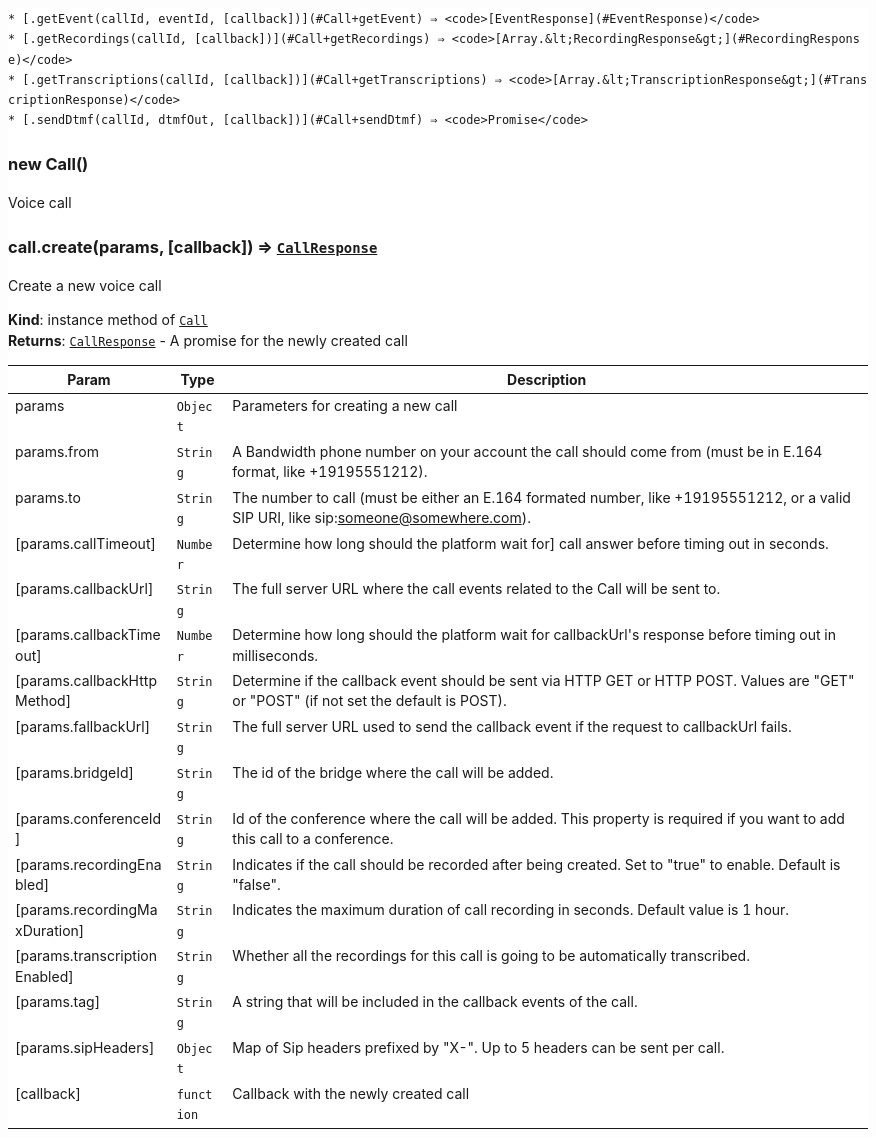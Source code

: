     * [.getEvent(callId, eventId, [callback])](#Call+getEvent) ⇒ <code>[EventResponse](#EventResponse)</code>
    * [.getRecordings(callId, [callback])](#Call+getRecordings) ⇒ <code>[Array.&lt;RecordingResponse&gt;](#RecordingResponse)</code>
    * [.getTranscriptions(callId, [callback])](#Call+getTranscriptions) ⇒ <code>[Array.&lt;TranscriptionResponse&gt;](#TranscriptionResponse)</code>
    * [.sendDtmf(callId, dtmfOut, [callback])](#Call+sendDtmf) ⇒ <code>Promise</code>

<a name="new_Call_new"></a>

### new Call()
Voice call

<a name="Call+create"></a>

### call.create(params, [callback]) ⇒ <code>[CallResponse](#CallResponse)</code>
Create a new voice call

**Kind**: instance method of <code>[Call](#Call)</code>  
**Returns**: <code>[CallResponse](#CallResponse)</code> - A promise for the newly created call  

| Param | Type | Description |
| --- | --- | --- |
| params | <code>Object</code> | Parameters for creating a new call |
| params.from | <code>String</code> | A Bandwidth phone number on your account the call should come from (must be in E.164 format, like +19195551212). |
| params.to | <code>String</code> | The number to call (must be either an E.164 formated number, like +19195551212, or a valid SIP URI, like sip:someone@somewhere.com). |
| [params.callTimeout] | <code>Number</code> | Determine how long should the platform wait for] call answer before timing out in seconds. |
| [params.callbackUrl] | <code>String</code> | The full server URL where the call events related to the Call will be sent to. |
| [params.callbackTimeout] | <code>Number</code> | Determine how long should the platform wait for callbackUrl's response before timing out in milliseconds. |
| [params.callbackHttpMethod] | <code>String</code> | Determine if the callback event should be sent via HTTP GET or HTTP POST. Values are "GET" or "POST" (if not set the default is POST). |
| [params.fallbackUrl] | <code>String</code> | The full server URL used to send the callback event if the request to callbackUrl fails. |
| [params.bridgeId] | <code>String</code> | The id of the bridge where the call will be added. |
| [params.conferenceId] | <code>String</code> | Id of the conference where the call will be added. This property is required if you want to add this call to a conference. |
| [params.recordingEnabled] | <code>String</code> | Indicates if the call should be recorded after being created. Set to "true" to enable. Default is "false". |
| [params.recordingMaxDuration] | <code>String</code> | Indicates the maximum duration of call recording in seconds. Default value is 1 hour. |
| [params.transcriptionEnabled] | <code>String</code> | Whether all the recordings for this call is going to be automatically transcribed. |
| [params.tag] | <code>String</code> | A string that will be included in the callback events of the call. |
| [params.sipHeaders] | <code>Object</code> | Map of Sip headers prefixed by "X-". Up to 5 headers can be sent per call. |
| [callback] | <code>function</code> | Callback with the newly created call |

<a name="Call+get"></a>
